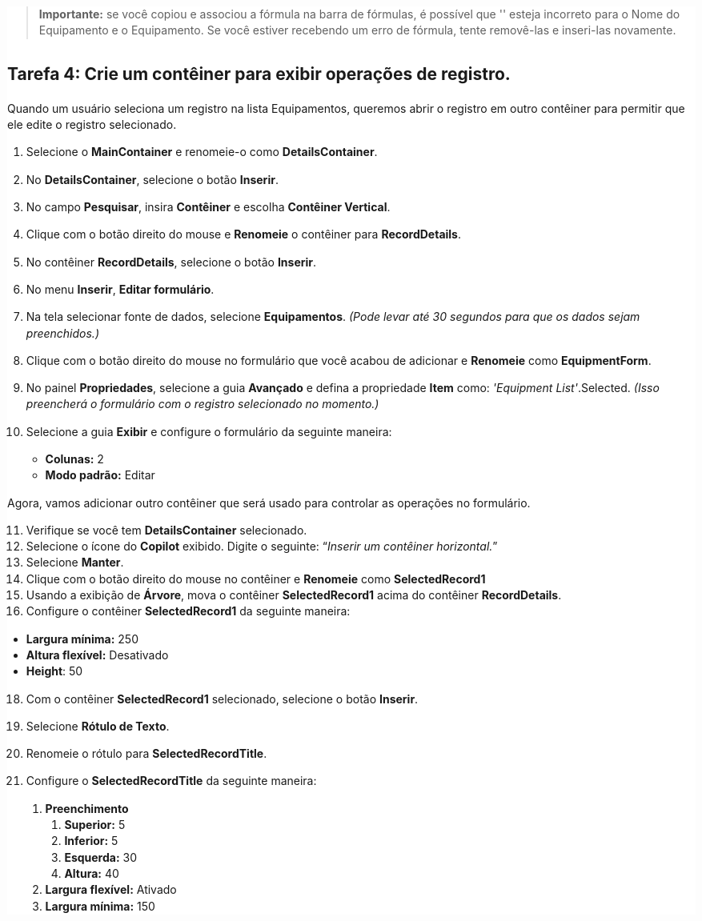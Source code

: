 > **Importante:** se você copiou e associou a fórmula na barra de fórmulas, é possível que '' esteja incorreto para o Nome do Equipamento e o Equipamento. Se você estiver recebendo um erro de fórmula, tente removê-las e inseri-las novamente.

## Tarefa 4: Crie um contêiner para exibir operações de registro.

Quando um usuário seleciona um registro na lista Equipamentos, queremos abrir o registro em outro contêiner para permitir que ele edite o registro selecionado.

1.  Selecione o **MainContainer** e renomeie-o como **DetailsContainer**.
2.  No **DetailsContainer**, selecione o botão **Inserir**.
3.  No campo **Pesquisar**, insira **Contêiner** e escolha **Contêiner Vertical**.
4.  Clique com o botão direito do mouse e **Renomeie** o contêiner para **RecordDetails**.
5.  No contêiner **RecordDetails**, selecione o botão **Inserir**.
6.  No menu **Inserir**, **Editar formulário**.
7.  Na tela selecionar fonte de dados, selecione **Equipamentos**. *(Pode levar até 30 segundos para que os dados sejam preenchidos.)*
8.  Clique com o botão direito do mouse no formulário que você acabou de adicionar e **Renomeie** como **EquipmentForm**.
9.  No painel **Propriedades**, selecione a guia **Avançado** e defina a propriedade **Item** como: *'Equipment List'*.Selected. *(Isso preencherá o formulário com o registro selecionado no momento.)*
10. Selecione a guia **Exibir** e configure o formulário da seguinte maneira:

    -   **Colunas:** 2
    -   **Modo padrão:** Editar

Agora, vamos adicionar outro contêiner que será usado para controlar as operações no formulário.

11.  Verifique se você tem **DetailsContainer** selecionado.
12.  Selecione o ícone do **Copilot** exibido. Digite o seguinte: “*Inserir um contêiner horizontal.*”
13.  Selecione **Manter**.
14.  Clique com o botão direito do mouse no contêiner e **Renomeie** como **SelectedRecord1**
15.  Usando a exibição de **Árvore**, mova o contêiner **SelectedRecord1** acima do contêiner **RecordDetails**.
16.  Configure o contêiner **SelectedRecord1** da seguinte maneira:
    
-   **Largura mínima:** 250
-   **Altura flexível:** Desativado
-   **Height**: 50
    
18.  Com o contêiner **SelectedRecord1** selecionado, selecione o botão **Inserir**.
19.  Selecione **Rótulo de Texto**.
20.  Renomeie o rótulo para **SelectedRecordTitle**.
21. Configure o **SelectedRecordTitle** da seguinte maneira:

    1.  **Preenchimento**
        1.  **Superior:** 5
        2.  **Inferior:** 5
        3.  **Esquerda:** 30
        4.  **Altura:** 40
    2.  **Largura flexível:** Ativado
    3.  **Largura mínima:** 150
       